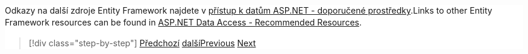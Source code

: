 <span data-ttu-id="6e269-316">Odkazy na další zdroje Entity Framework najdete v [přístup k datům ASP.NET - doporučené prostředky](xref:whitepapers/aspnet-data-access-content-map).</span><span class="sxs-lookup"><span data-stu-id="6e269-316">Links to other Entity Framework resources can be found in [ASP.NET Data Access - Recommended Resources](xref:whitepapers/aspnet-data-access-content-map).</span></span>

> [!div class="step-by-step"]
> <span data-ttu-id="6e269-317">[Předchozí](xref:mvc/overview/getting-started/getting-started-with-ef-using-mvc/connection-resiliency-and-command-interception-with-the-entity-framework-in-an-asp-net-mvc-application)
> [další](xref:mvc/overview/getting-started/getting-started-with-ef-using-mvc/creating-a-more-complex-data-model-for-an-asp-net-mvc-application)</span><span class="sxs-lookup"><span data-stu-id="6e269-317">[Previous](xref:mvc/overview/getting-started/getting-started-with-ef-using-mvc/connection-resiliency-and-command-interception-with-the-entity-framework-in-an-asp-net-mvc-application)
[Next](xref:mvc/overview/getting-started/getting-started-with-ef-using-mvc/creating-a-more-complex-data-model-for-an-asp-net-mvc-application)</span></span>
